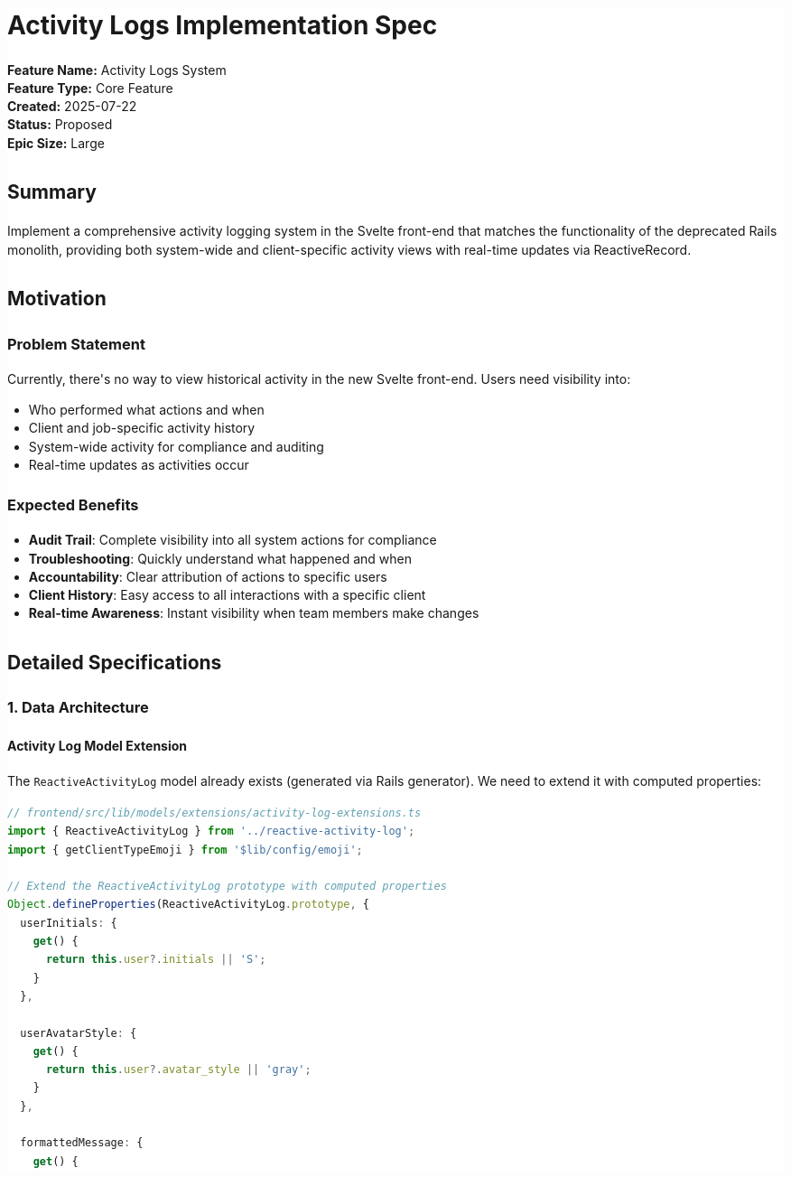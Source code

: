 # Activity Logs Implementation Spec

**Feature Name:** Activity Logs System  
**Feature Type:** Core Feature  
**Created:** 2025-07-22  
**Status:** Proposed  
**Epic Size:** Large  

## Summary

Implement a comprehensive activity logging system in the Svelte front-end that matches the functionality of the deprecated Rails monolith, providing both system-wide and client-specific activity views with real-time updates via ReactiveRecord.

## Motivation

### Problem Statement

Currently, there's no way to view historical activity in the new Svelte front-end. Users need visibility into:
- Who performed what actions and when
- Client and job-specific activity history
- System-wide activity for compliance and auditing
- Real-time updates as activities occur

### Expected Benefits

- **Audit Trail**: Complete visibility into all system actions for compliance
- **Troubleshooting**: Quickly understand what happened and when
- **Accountability**: Clear attribution of actions to specific users
- **Client History**: Easy access to all interactions with a specific client
- **Real-time Awareness**: Instant visibility when team members make changes

## Detailed Specifications

### 1. Data Architecture

#### Activity Log Model Extension
The `ReactiveActivityLog` model already exists (generated via Rails generator). We need to extend it with computed properties:

```typescript
// frontend/src/lib/models/extensions/activity-log-extensions.ts
import { ReactiveActivityLog } from '../reactive-activity-log';
import { getClientTypeEmoji } from '$lib/config/emoji';

// Extend the ReactiveActivityLog prototype with computed properties
Object.defineProperties(ReactiveActivityLog.prototype, {
  userInitials: {
    get() {
      return this.user?.initials || 'S';
    }
  },
  
  userAvatarStyle: {
    get() {
      return this.user?.avatar_style || 'gray';
    }
  },
  
  formattedMessage: {
    get() {
```